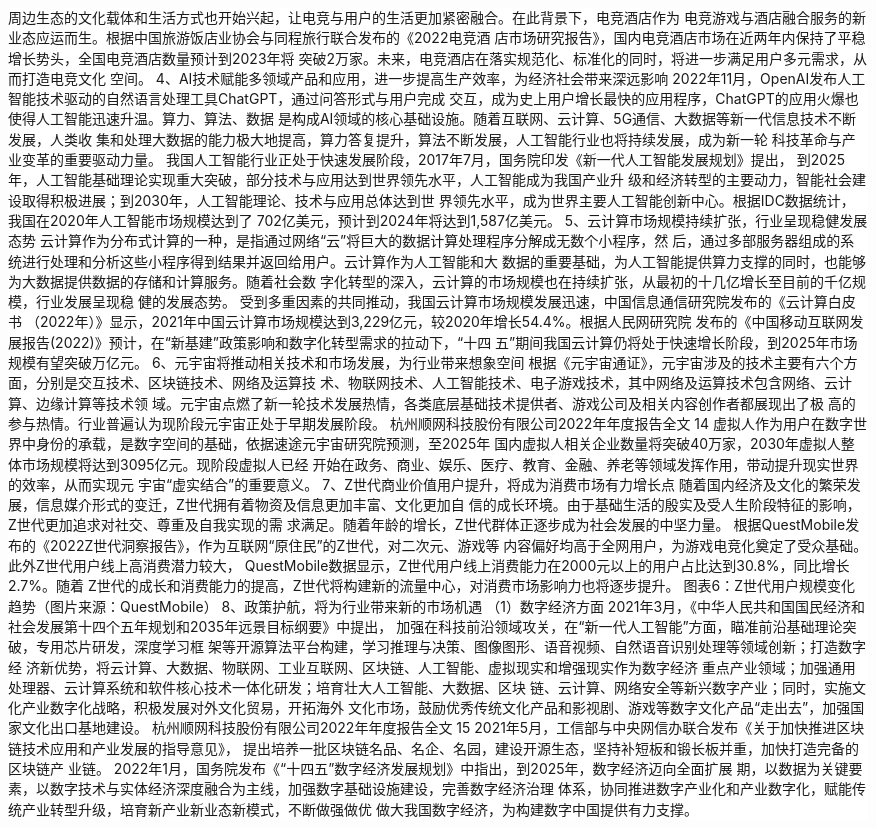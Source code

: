 周边生态的文化载体和生活方式也开始兴起，让电竞与用户的生活更加紧密融合。在此背景下，电竞酒店作为
电竞游戏与酒店融合服务的新业态应运而生。根据中国旅游饭店业协会与同程旅行联合发布的《2022电竞酒
店市场研究报告》，国内电竞酒店市场在近两年内保持了平稳增长势头，全国电竞酒店数量预计到2023年将
突破2万家。未来，电竞酒店在落实规范化、标准化的同时，将进一步满足用户多元需求，从而打造电竞文化
空间。
4、AI技术赋能多领域产品和应用，进一步提高生产效率，为经济社会带来深远影响
2022年11月，OpenAI发布人工智能技术驱动的自然语言处理工具ChatGPT，通过问答形式与用户完成
交互，成为史上用户增长最快的应用程序，ChatGPT的应用火爆也使得人工智能迅速升温。算力、算法、数据
是构成AI领域的核心基础设施。随着互联网、云计算、5G通信、大数据等新一代信息技术不断发展，人类收
集和处理大数据的能力极大地提高，算力答复提升，算法不断发展，人工智能行业也将持续发展，成为新一轮
科技革命与产业变革的重要驱动力量。
我国人工智能行业正处于快速发展阶段，2017年7月，国务院印发《新一代人工智能发展规划》提出，
到2025年，人工智能基础理论实现重大突破，部分技术与应用达到世界领先水平，人工智能成为我国产业升
级和经济转型的主要动力，智能社会建设取得积极进展；到2030年，人工智能理论、技术与应用总体达到世
界领先水平，成为世界主要人工智能创新中心。根据IDC数据统计，我国在2020年人工智能市场规模达到了
702亿美元，预计到2024年将达到1,587亿美元。
5、云计算市场规模持续扩张，行业呈现稳健发展态势
云计算作为分布式计算的一种，是指通过网络“云”将巨大的数据计算处理程序分解成无数个小程序，然
后，通过多部服务器组成的系统进行处理和分析这些小程序得到结果并返回给用户。云计算作为人工智能和大
数据的重要基础，为人工智能提供算力支撑的同时，也能够为大数据提供数据的存储和计算服务。随着社会数
字化转型的深入，云计算的市场规模也在持续扩张，从最初的十几亿增长至目前的千亿规模，行业发展呈现稳
健的发展态势。
受到多重因素的共同推动，我国云计算市场规模发展迅速，中国信息通信研究院发布的《云计算白皮书
（2022年）》显示，2021年中国云计算市场规模达到3,229亿元，较2020年增长54.4%。根据人民网研究院
发布的《中国移动互联网发展报告(2022)》预计，在“新基建”政策影响和数字化转型需求的拉动下，“十四
五”期间我国云计算仍将处于快速增长阶段，到2025年市场规模有望突破万亿元。
6、元宇宙将推动相关技术和市场发展，为行业带来想象空间
根据《元宇宙通证》，元宇宙涉及的技术主要有六个方面，分别是交互技术、区块链技术、网络及运算技
术、物联网技术、人工智能技术、电子游戏技术，其中网络及运算技术包含网络、云计算、边缘计算等技术领
域。元宇宙点燃了新一轮技术发展热情，各类底层基础技术提供者、游戏公司及相关内容创作者都展现出了极
高的参与热情。行业普遍认为现阶段元宇宙正处于早期发展阶段。
杭州顺网科技股份有限公司2022年年度报告全文
14
虚拟人作为用户在数字世界中身份的承载，是数字空间的基础，依据速途元宇宙研究院预测，至2025年
国内虚拟人相关企业数量将突破40万家，2030年虚拟人整体市场规模将达到3095亿元。现阶段虚拟人已经
开始在政务、商业、娱乐、医疗、教育、金融、养老等领域发挥作用，带动提升现实世界的效率，从而实现元
宇宙“虚实结合”的重要意义。
7、Z世代商业价值用户提升，将成为消费市场有力增长点
随着国内经济及文化的繁荣发展，信息媒介形式的变迁，Z世代拥有着物资及信息更加丰富、文化更加自
信的成长环境。由于基础生活的殷实及受人生阶段特征的影响，Z世代更加追求对社交、尊重及自我实现的需
求满足。随着年龄的增长，Z世代群体正逐步成为社会发展的中坚力量。
根据QuestMobile发布的《2022Z世代洞察报告》，作为互联网“原住民”的Z世代，对二次元、游戏等
内容偏好均高于全网用户，为游戏电竞化奠定了受众基础。此外Z世代用户线上高消费潜力较大，
QuestMobile数据显示，Z世代用户线上消费能力在2000元以上的用户占比达到30.8%，同比增长2.7%。随着
Z世代的成长和消费能力的提高，Z世代将构建新的流量中心，对消费市场影响力也将逐步提升。
图表6：Z世代用户规模变化趋势（图片来源：QuestMobile）
8、政策护航，将为行业带来新的市场机遇
（1）数字经济方面
2021年3月，《中华人民共和国国民经济和社会发展第十四个五年规划和2035年远景目标纲要》中提出，
加强在科技前沿领域攻关，在“新一代人工智能”方面，瞄准前沿基础理论突破，专用芯片研发，深度学习框
架等开源算法平台构建，学习推理与决策、图像图形、语音视频、自然语音识别处理等领域创新；打造数字经
济新优势，将云计算、大数据、物联网、工业互联网、区块链、人工智能、虚拟现实和增强现实作为数字经济
重点产业领域；加强通用处理器、云计算系统和软件核心技术一体化研发；培育壮大人工智能、大数据、区块
链、云计算、网络安全等新兴数字产业；同时，实施文化产业数字化战略，积极发展对外文化贸易，开拓海外
文化市场，鼓励优秀传统文化产品和影视剧、游戏等数字文化产品“走出去”，加强国家文化出口基地建设。
杭州顺网科技股份有限公司2022年年度报告全文
15
2021年5月，工信部与中央网信办联合发布《关于加快推进区块链技术应用和产业发展的指导意见》，
提出培养一批区块链名品、名企、名园，建设开源生态，坚持补短板和锻长板并重，加快打造完备的区块链产
业链。
2022年1月，国务院发布《“十四五”数字经济发展规划》中指出，到2025年，数字经济迈向全面扩展
期，以数据为关键要素，以数字技术与实体经济深度融合为主线，加强数字基础设施建设，完善数字经济治理
体系，协同推进数字产业化和产业数字化，赋能传统产业转型升级，培育新产业新业态新模式，不断做强做优
做大我国数字经济，为构建数字中国提供有力支撑。